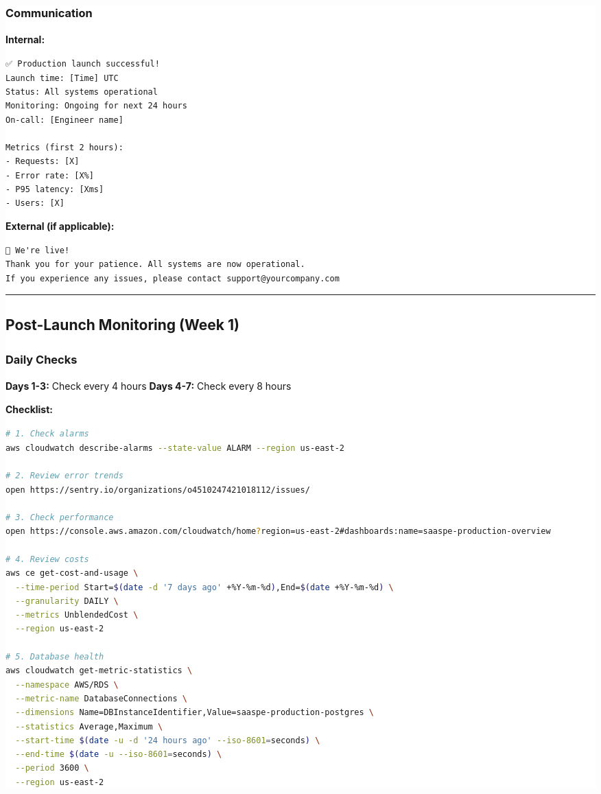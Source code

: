 ### Communication

**Internal:**
```
✅ Production launch successful!
Launch time: [Time] UTC
Status: All systems operational
Monitoring: Ongoing for next 24 hours
On-call: [Engineer name]

Metrics (first 2 hours):
- Requests: [X]
- Error rate: [X%]
- P95 latency: [Xms]
- Users: [X]
```

**External (if applicable):**
```
🎉 We're live!
Thank you for your patience. All systems are now operational.
If you experience any issues, please contact support@yourcompany.com
```

---

## Post-Launch Monitoring (Week 1)

### Daily Checks

**Days 1-3:** Check every 4 hours
**Days 4-7:** Check every 8 hours

**Checklist:**
```bash
# 1. Check alarms
aws cloudwatch describe-alarms --state-value ALARM --region us-east-2

# 2. Review error trends
open https://sentry.io/organizations/o4510247421018112/issues/

# 3. Check performance
open https://console.aws.amazon.com/cloudwatch/home?region=us-east-2#dashboards:name=saaspe-production-overview

# 4. Review costs
aws ce get-cost-and-usage \
  --time-period Start=$(date -d '7 days ago' +%Y-%m-%d),End=$(date +%Y-%m-%d) \
  --granularity DAILY \
  --metrics UnblendedCost \
  --region us-east-2

# 5. Database health
aws cloudwatch get-metric-statistics \
  --namespace AWS/RDS \
  --metric-name DatabaseConnections \
  --dimensions Name=DBInstanceIdentifier,Value=saaspe-production-postgres \
  --statistics Average,Maximum \
  --start-time $(date -u -d '24 hours ago' --iso-8601=seconds) \
  --end-time $(date -u --iso-8601=seconds) \
  --period 3600 \
  --region us-east-2
```
